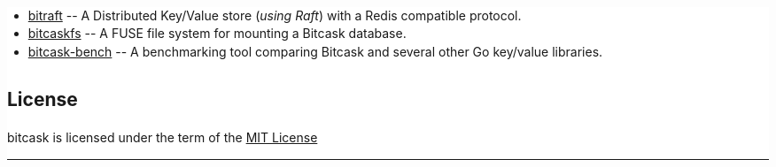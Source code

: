- [bitraft](https://git.mills.io/prologic/bitraft) -- A Distributed Key/Value store (_using Raft_) with a Redis compatible protocol.
- [bitcaskfs](https://go.mills.io/bitcask/v2fs) -- A FUSE file system for mounting a Bitcask database.
- [bitcask-bench](https://go.mills.io/bitcask/v2-bench) -- A benchmarking tool comparing Bitcask and several other Go key/value libraries.

## License

bitcask is licensed under the term of the [MIT License](https://go.mills.io/bitcask/v2/blob/master/LICENSE)

----

[bitcask-v1]: https://pkg.go.dev/git.mills.io/prologic/bitcask
[bitcask-v2]: https://pkg.go.dev/go.mills.io/bitcask/v2
